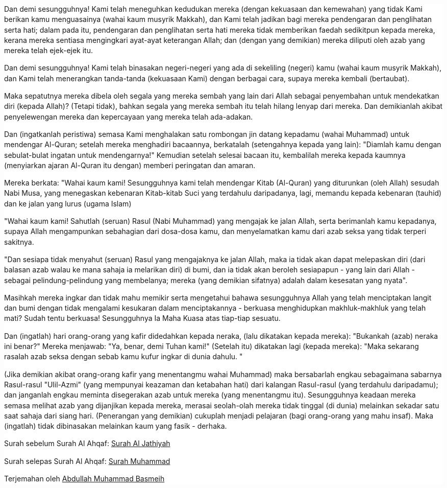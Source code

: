 <p class='atq' id="26">Dan demi sesungguhnya! Kami telah meneguhkan kedudukan mereka (dengan kekuasaan dan kemewahan) yang tidak Kami berikan kamu menguasainya (wahai kaum musyrik Makkah), dan Kami telah jadikan bagi mereka pendengaran dan penglihatan serta hati; dalam pada itu, pendengaran dan penglihatan serta hati mereka tidak memberikan faedah sedikitpun kepada mereka, kerana mereka sentiasa mengingkari ayat-ayat keterangan Allah; dan (dengan yang demikian) mereka diliputi oleh azab yang mereka telah ejek-ejek itu.</p>
<p class='atq' id="27">Dan demi sesungguhnya! Kami telah binasakan negeri-negeri yang ada di sekeliling (negeri) kamu (wahai kaum musyrik Makkah), dan Kami telah menerangkan tanda-tanda (kekuasaan Kami) dengan berbagai cara, supaya mereka kembali (bertaubat).</p>
<p class='atq' id="28">Maka sepatutnya mereka dibela oleh segala yang mereka sembah yang lain dari Allah sebagai penyembahan untuk mendekatkan diri (kepada Allah)? (Tetapi tidak), bahkan segala yang mereka sembah itu telah hilang lenyap dari mereka. Dan demikianlah akibat penyelewengan mereka dan kepercayaan yang mereka telah ada-adakan.</p>
<p class='atq' id="29">Dan (ingatkanlah peristiwa) semasa Kami menghalakan satu rombongan jin datang kepadamu (wahai Muhammad) untuk mendengar Al-Quran; setelah mereka menghadiri bacaannya, berkatalah (setengahnya kepada yang lain): "Diamlah kamu dengan sebulat-bulat ingatan untuk mendengarnya!" Kemudian setelah selesai bacaan itu, kembalilah mereka kepada kaumnya (menyiarkan ajaran Al-Quran itu dengan) memberi peringatan dan amaran.</p>
<p class='atq' id="30">Mereka berkata: "Wahai kaum kami! Sesungguhnya kami telah mendengar Kitab (Al-Quran) yang diturunkan (oleh Allah) sesudah Nabi Musa, yang menegaskan kebenaran Kitab-kitab Suci yang terdahulu daripadanya, lagi, memandu kepada kebenaran (tauhid) dan ke jalan yang lurus (ugama Islam)</p>
<p class='atq' id="31">"Wahai kaum kami! Sahutlah (seruan) Rasul (Nabi Muhammad) yang mengajak ke jalan Allah, serta berimanlah kamu kepadanya, supaya Allah mengampunkan sebahagian dari dosa-dosa kamu, dan menyelamatkan kamu dari azab seksa yang tidak terperi sakitnya.</p>
<p class='atq' id="32">"Dan sesiapa tidak menyahut (seruan) Rasul yang mengajaknya ke jalan Allah, maka ia tidak akan dapat melepaskan diri (dari balasan azab walau ke mana sahaja ia melarikan diri) di bumi, dan ia tidak akan beroleh sesiapapun - yang lain dari Allah - sebagai pelindung-pelindung yang membelanya; mereka (yang demikian sifatnya) adalah dalam kesesatan yang nyata".</p>
<p class='atq' id="33">Masihkah mereka ingkar dan tidak mahu memikir serta mengetahui bahawa sesungguhnya Allah yang telah menciptakan langit dan bumi dengan tidak mengalami kesukaran dalam menciptakannya - berkuasa menghidupkan makhluk-makhluk yang telah mati? Sudah tentu berkuasa! Sesungguhnya Ia Maha Kuasa atas tiap-tiap sesuatu.</p>
<p class='atq' id="34">Dan (ingatlah) hari orang-orang yang kafir didedahkan kepada neraka, (lalu dikatakan kepada mereka): "Bukankah (azab) neraka ini benar?" Mereka menjawab: "Ya, benar, demi Tuhan kami!" (Setelah itu) dikatakan lagi (kepada mereka): "Maka sekarang rasalah azab seksa dengan sebab kamu kufur ingkar di dunia dahulu. "</p>
<p class='atq' id="35">(Jika demikian akibat orang-orang kafir yang menentangmu wahai Muhammad) maka bersabarlah engkau sebagaimana sabarnya Rasul-rasul "Ulil-Azmi" (yang mempunyai keazaman dan ketabahan hati) dari kalangan Rasul-rasul (yang terdahulu daripadamu); dan janganlah engkau meminta disegerakan azab untuk mereka (yang menentangmu itu). Sesungguhnya keadaan mereka semasa melihat azab yang dijanjikan kepada mereka, merasai seolah-olah mereka tidak tinggal (di dunia) melainkan sekadar satu saat sahaja dari siang hari. (Penerangan yang demikian) cukuplah menjadi pelajaran (bagi orang-orang yang mahu insaf). Maka (ingatlah) tidak dibinasakan melainkan kaum yang fasik - derhaka.</p>

Surah sebelum Surah Al Ahqaf: [Surah Al Jathiyah](/al-quran/surah-al-jathiyah-terjemahan-bahasa-melayu/)

Surah selepas Surah Al Ahqaf: [Surah Muhammad](/al-quran/surah-muhammad-terjemahan-bahasa-melayu/)

Terjemahan oleh [Abdullah Muhammad Basmeih](/authors/abdullah-muhammad-basmeih/)
